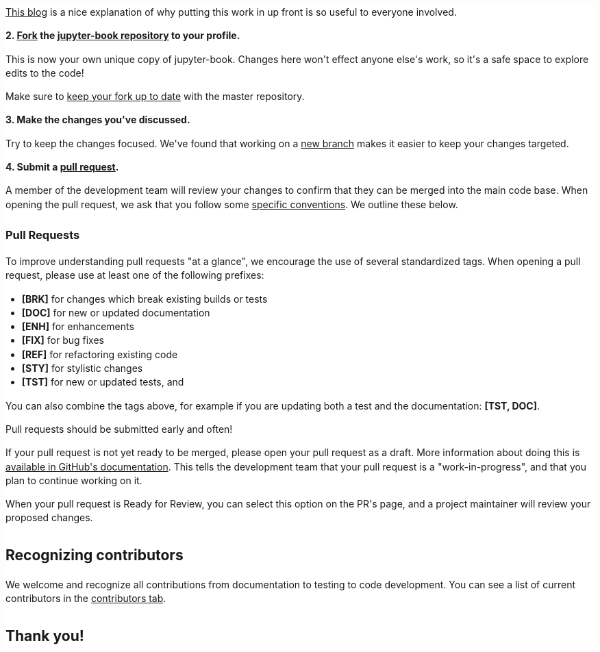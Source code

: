 [This blog][link_pushpullblog] is a nice explanation of why putting this work in up front is so useful to everyone involved.

**2. [Fork][link_fork] the [jupyter-book repository][link_jupyter-book] to your profile.**

This is now your own unique copy of jupyter-book.
Changes here won't effect anyone else's work, so it's a safe space to explore edits to the code!

Make sure to [keep your fork up to date][link_updateupstreamwiki] with the master repository.

**3. Make the changes you've discussed.**

Try to keep the changes focused.
We've found that working on a [new branch][link_branches] makes it easier to keep your changes targeted.

**4. Submit a [pull request][link_pullrequest].**

A member of the development team will review your changes to confirm that they can be merged into the main code base.
When opening the pull request, we ask that you follow some [specific conventions](#pull-requests).
We outline these below.

### Pull Requests

To improve understanding pull requests "at a glance", we encourage the use of several standardized tags.
When opening a pull request, please use at least one of the following prefixes:

* **[BRK]** for changes which break existing builds or tests
* **[DOC]** for new or updated documentation
* **[ENH]** for enhancements
* **[FIX]** for bug fixes
* **[REF]** for refactoring existing code
* **[STY]** for stylistic changes
* **[TST]** for new or updated tests, and

You can also combine the tags above, for example if you are updating both a test and
the documentation: **[TST, DOC]**.

Pull requests should be submitted early and often!

If your pull request is not yet ready to be merged, please open your pull request as a draft.
More information about doing this is [available in GitHub's documentation][link_drafts].
This tells the development team that your pull request is a "work-in-progress",
and that you plan to continue working on it.

When your pull request is Ready for Review, you can select this option on the PR's page,
and a project maintainer will review your proposed changes.


## Recognizing contributors

We welcome and recognize all contributions from documentation to testing to code development.
You can see a list of current contributors in the [contributors tab][link_contributors].

## Thank you!


[link_git]: https://git-scm.com
[link_github]: https://github.com/https://github.com/jupyter/governance/blob/master/conduct/code_of_conduct.md
[link_jupyter-book]: https://github.com/jupyter/jupyter-book
[link_signupinstructions]: https://help.github.com/articles/signing-up-for-a-new-github-account
[writing_formatting_github]: https://help.github.com/articles/getting-started-with-writing-and-formatting-on-github
[markdown]: https://daringfireball.net/projects/markdown
[rick_roll]: https://www.youtube.com/watch?v=dQw4w9WgXcQ
[restructuredtext]: http://docutils.sourceforge.net/rst.html#user-documentation
[sphinx]: http://www.sphinx-doc.org/en/master/index.html
[readthedocs]: https://docs.readthedocs.io/en/latest/index.html
[link_issues]: https://github.com/jupyter/jupyter-book/issues
[link_coc]: https://github.com/jupyter/governance/blob/master/conduct/code_of_conduct.md
[link_labels]: https://github.com/jupyter/jupyter-book/labels
[link_bugs]: https://github.com/jupyter/jupyter-book/labels/bug
[link_helpwanted]: https://github.com/jupyter/jupyter-book/labels/help%20wanted
[link_enhancement]: https://github.com/jupyter/jupyter-book/labels/enhancement
[link_question]: https://github.com/jupyter/jupyter-book/labels/question
[link_pullrequest]: https://help.github.com/articles/creating-a-pull-request/
[link_fork]: https://help.github.com/articles/fork-a-repo/
[link_pushpullblog]: https://www.igvita.com/2011/12/19/dont-push-your-pull-requests/
[link_updateupstreamwiki]: https://help.github.com/articles/syncing-a-fork/
[link_branches]: https://help.github.com/articles/creating-and-deleting-branches-within-your-repository/
[link_drafts]: https://help.github.com/articles/about-pull-requests/#draft-pull-requests
[link_contributors]: https://github.com/jupyter/jupyter-book/graphs/contributors
[link_stemmrolemodels]: https://github.com/KirstieJane/STEMMRoleModels